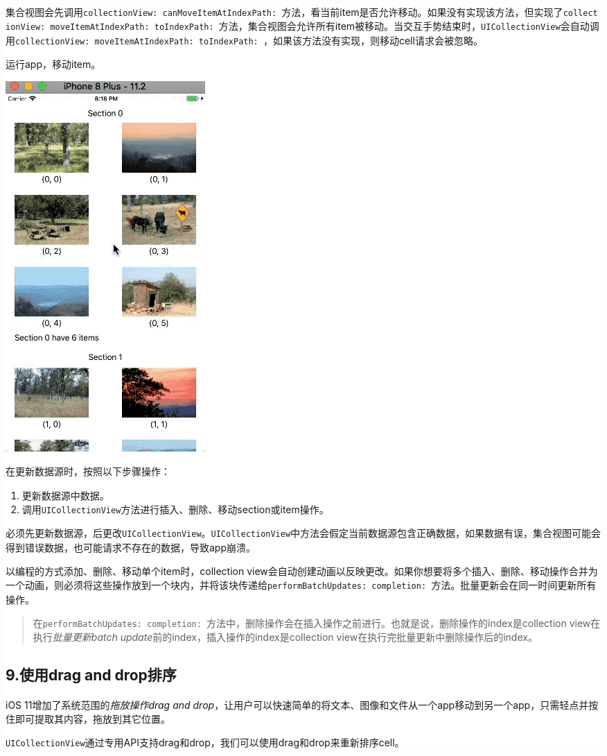 集合视图会先调用`collectionView: canMoveItemAtIndexPath: `方法，看当前item是否允许移动。如果没有实现该方法，但实现了`collectionView: moveItemAtIndexPath: toIndexPath: `方法，集合视图会允许所有item被移动。当交互手势结束时，`UICollectionView`会自动调用`collectionView: moveItemAtIndexPath: toIndexPath: `，如果该方法没有实现，则移动cell请求会被忽略。

运行app，移动item。

![MoveItem](images/CollectionViewMoveItem.gif)

在更新数据源时，按照以下步骤操作：

1. 更新数据源中数据。
2. 调用`UICollectionView`方法进行插入、删除、移动section或item操作。

必须先更新数据源，后更改`UICollectionView`。`UICollectionView`中方法会假定当前数据源包含正确数据，如果数据有误，集合视图可能会得到错误数据，也可能请求不存在的数据，导致app崩溃。

以编程的方式添加、删除、移动单个item时，collection view会自动创建动画以反映更改。如果你想要将多个插入、删除、移动操作合并为一个动画，则必须将这些操作放到一个块内，并将该块传递给`performBatchUpdates: completion: `方法。批量更新会在同一时间更新所有操作。

> 在`performBatchUpdates: completion: `方法中，删除操作会在插入操作之前进行。也就是说，删除操作的index是collection view在执行*批量更新batch update*前的index，插入操作的index是collection view在执行完批量更新中删除操作后的index。

## 9.使用drag and drop排序

iOS 11增加了系统范围的*拖放操作drag and drop*，让用户可以快速简单的将文本、图像和文件从一个app移动到另一个app，只需轻点并按住即可提取其内容，拖放到其它位置。

`UICollectionView`通过专用API支持drag和drop，我们可以使用drag和drop来重新排序cell。
